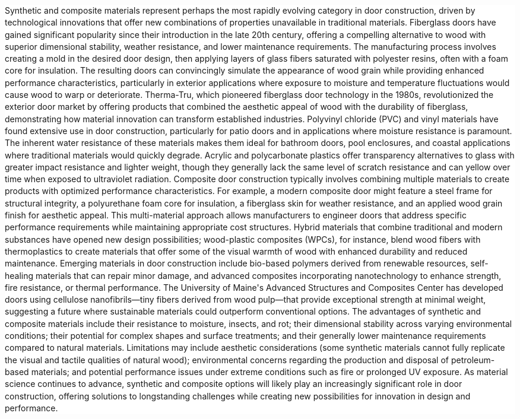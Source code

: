 Synthetic and composite materials represent perhaps the most rapidly evolving category in door construction, driven by technological innovations that offer new combinations of properties unavailable in traditional materials. Fiberglass doors have gained significant popularity since their introduction in the late 20th century, offering a compelling alternative to wood with superior dimensional stability, weather resistance, and lower maintenance requirements. The manufacturing process involves creating a mold in the desired door design, then applying layers of glass fibers saturated with polyester resins, often with a foam core for insulation. The resulting doors can convincingly simulate the appearance of wood grain while providing enhanced performance characteristics, particularly in exterior applications where exposure to moisture and temperature fluctuations would cause wood to warp or deteriorate. Therma-Tru, which pioneered fiberglass door technology in the 1980s, revolutionized the exterior door market by offering products that combined the aesthetic appeal of wood with the durability of fiberglass, demonstrating how material innovation can transform established industries. Polyvinyl chloride (PVC) and vinyl materials have found extensive use in door construction, particularly for patio doors and in applications where moisture resistance is paramount. The inherent water resistance of these materials makes them ideal for bathroom doors, pool enclosures, and coastal applications where traditional materials would quickly degrade. Acrylic and polycarbonate plastics offer transparency alternatives to glass with greater impact resistance and lighter weight, though they generally lack the same level of scratch resistance and can yellow over time when exposed to ultraviolet radiation. Composite door construction typically involves combining multiple materials to create products with optimized performance characteristics. For example, a modern composite door might feature a steel frame for structural integrity, a polyurethane foam core for insulation, a fiberglass skin for weather resistance, and an applied wood grain finish for aesthetic appeal. This multi-material approach allows manufacturers to engineer doors that address specific performance requirements while maintaining appropriate cost structures. Hybrid materials that combine traditional and modern substances have opened new design possibilities; wood-plastic composites (WPCs), for instance, blend wood fibers with thermoplastics to create materials that offer some of the visual warmth of wood with enhanced durability and reduced maintenance. Emerging materials in door construction include bio-based polymers derived from renewable resources, self-healing materials that can repair minor damage, and advanced composites incorporating nanotechnology to enhance strength, fire resistance, or thermal performance. The University of Maine's Advanced Structures and Composites Center has developed doors using cellulose nanofibrils—tiny fibers derived from wood pulp—that provide exceptional strength at minimal weight, suggesting a future where sustainable materials could outperform conventional options. The advantages of synthetic and composite materials include their resistance to moisture, insects, and rot; their dimensional stability across varying environmental conditions; their potential for complex shapes and surface treatments; and their generally lower maintenance requirements compared to natural materials. Limitations may include aesthetic considerations (some synthetic materials cannot fully replicate the visual and tactile qualities of natural wood); environmental concerns regarding the production and disposal of petroleum-based materials; and potential performance issues under extreme conditions such as fire or prolonged UV exposure. As material science continues to advance, synthetic and composite options will likely play an increasingly significant role in door construction, offering solutions to longstanding challenges while creating new possibilities for innovation in design and performance.

